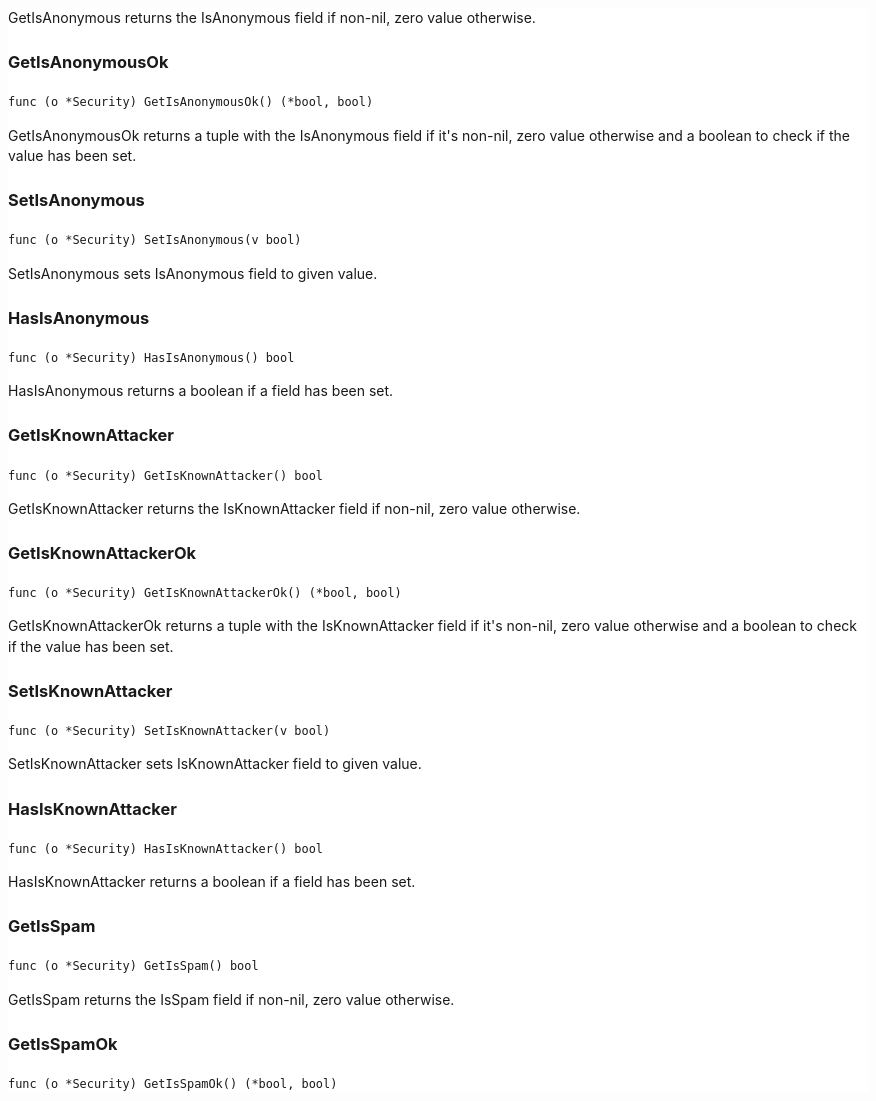 GetIsAnonymous returns the IsAnonymous field if non-nil, zero value otherwise.

### GetIsAnonymousOk

`func (o *Security) GetIsAnonymousOk() (*bool, bool)`

GetIsAnonymousOk returns a tuple with the IsAnonymous field if it's non-nil, zero value otherwise
and a boolean to check if the value has been set.

### SetIsAnonymous

`func (o *Security) SetIsAnonymous(v bool)`

SetIsAnonymous sets IsAnonymous field to given value.

### HasIsAnonymous

`func (o *Security) HasIsAnonymous() bool`

HasIsAnonymous returns a boolean if a field has been set.

### GetIsKnownAttacker

`func (o *Security) GetIsKnownAttacker() bool`

GetIsKnownAttacker returns the IsKnownAttacker field if non-nil, zero value otherwise.

### GetIsKnownAttackerOk

`func (o *Security) GetIsKnownAttackerOk() (*bool, bool)`

GetIsKnownAttackerOk returns a tuple with the IsKnownAttacker field if it's non-nil, zero value otherwise
and a boolean to check if the value has been set.

### SetIsKnownAttacker

`func (o *Security) SetIsKnownAttacker(v bool)`

SetIsKnownAttacker sets IsKnownAttacker field to given value.

### HasIsKnownAttacker

`func (o *Security) HasIsKnownAttacker() bool`

HasIsKnownAttacker returns a boolean if a field has been set.

### GetIsSpam

`func (o *Security) GetIsSpam() bool`

GetIsSpam returns the IsSpam field if non-nil, zero value otherwise.

### GetIsSpamOk

`func (o *Security) GetIsSpamOk() (*bool, bool)`
